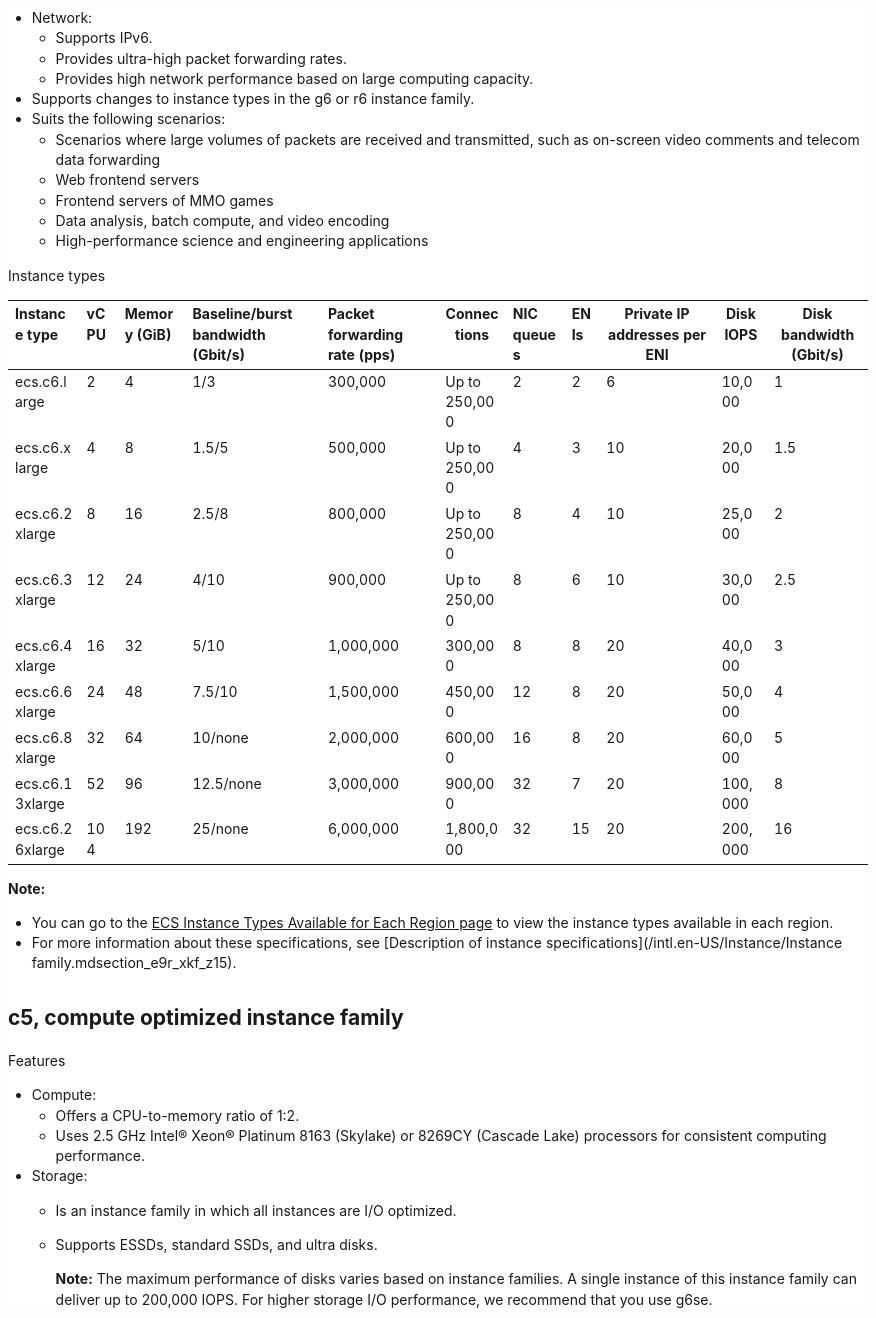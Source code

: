 -   Network:
    -   Supports IPv6.
    -   Provides ultra-high packet forwarding rates.
    -   Provides high network performance based on large computing capacity.
-   Supports changes to instance types in the g6 or r6 instance family.
-   Suits the following scenarios:
    -   Scenarios where large volumes of packets are received and transmitted, such as on-screen video comments and telecom data forwarding
    -   Web frontend servers
    -   Frontend servers of MMO games
    -   Data analysis, batch compute, and video encoding
    -   High-performance science and engineering applications

Instance types

|Instance type|vCPU|Memory \(GiB\)|Baseline/burst bandwidth \(Gbit/s\)|Packet forwarding rate \(pps\)|Connections|NIC queues|ENIs|Private IP addresses per ENI|Disk IOPS|Disk bandwidth \(Gbit/s\)|
|:------------|:---|:-------------|:----------------------------------|:-----------------------------|-----------|:---------|:---|----------------------------|---------|-------------------------|
|ecs.c6.large|2|4|1/3|300,000|Up to 250,000|2|2|6|10,000|1|
|ecs.c6.xlarge|4|8|1.5/5|500,000|Up to 250,000|4|3|10|20,000|1.5|
|ecs.c6.2xlarge|8|16|2.5/8|800,000|Up to 250,000|8|4|10|25,000|2|
|ecs.c6.3xlarge|12|24|4/10|900,000|Up to 250,000|8|6|10|30,000|2.5|
|ecs.c6.4xlarge|16|32|5/10|1,000,000|300,000|8|8|20|40,000|3|
|ecs.c6.6xlarge|24|48|7.5/10|1,500,000|450,000|12|8|20|50,000|4|
|ecs.c6.8xlarge|32|64|10/none|2,000,000|600,000|16|8|20|60,000|5|
|ecs.c6.13xlarge|52|96|12.5/none|3,000,000|900,000|32|7|20|100,000|8|
|ecs.c6.26xlarge|104|192|25/none|6,000,000|1,800,000|32|15|20|200,000|16|

**Note:**

-   You can go to the [ECS Instance Types Available for Each Region page](https://ecs-buy.aliyun.com/instanceTypes/#/instanceTypeByRegion) to view the instance types available in each region.
-   For more information about these specifications, see [Description of instance specifications](/intl.en-US/Instance/Instance family.mdsection_e9r_xkf_z15).

## c5, compute optimized instance family

Features

-   Compute:
    -   Offers a CPU-to-memory ratio of 1:2.
    -   Uses 2.5 GHz Intel® Xeon® Platinum 8163 \(Skylake\) or 8269CY \(Cascade Lake\) processors for consistent computing performance.
-   Storage:
    -   Is an instance family in which all instances are I/O optimized.
    -   Supports ESSDs, standard SSDs, and ultra disks.

        **Note:** The maximum performance of disks varies based on instance families. A single instance of this instance family can deliver up to 200,000 IOPS. For higher storage I/O performance, we recommend that you use g6se.
